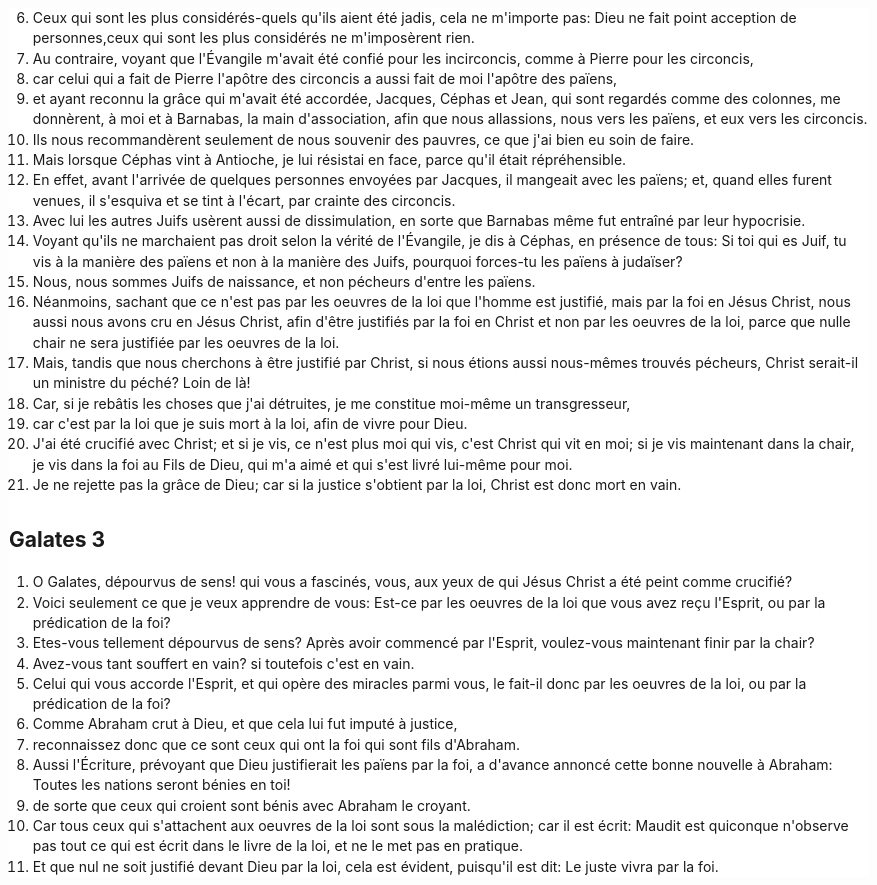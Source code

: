 6. Ceux qui sont les plus consid&eacute;r&eacute;s-quels qu'ils aient &eacute;t&eacute; jadis, cela ne m'importe pas: Dieu ne fait point acception de personnes,ceux qui sont les plus consid&eacute;r&eacute;s ne m'impos&egrave;rent rien.
7. Au contraire, voyant que l'&Eacute;vangile m'avait &eacute;t&eacute; confi&eacute; pour les incirconcis, comme &agrave; Pierre pour les circoncis,
8. car celui qui a fait de Pierre l'ap&ocirc;tre des circoncis a aussi fait de moi l'ap&ocirc;tre des pa&iuml;ens,
9. et ayant reconnu la gr&acirc;ce qui m'avait &eacute;t&eacute; accord&eacute;e, Jacques, C&eacute;phas et Jean, qui sont regard&eacute;s comme des colonnes, me donn&egrave;rent, &agrave; moi et &agrave; Barnabas, la main d'association, afin que nous allassions, nous vers les pa&iuml;ens, et eux vers les circoncis.
10. Ils nous recommand&egrave;rent seulement de nous souvenir des pauvres, ce que j'ai bien eu soin de faire.
11. Mais lorsque C&eacute;phas vint &agrave; Antioche, je lui r&eacute;sistai en face, parce qu'il &eacute;tait r&eacute;pr&eacute;hensible.
12. En effet, avant l'arriv&eacute;e de quelques personnes envoy&eacute;es par Jacques, il mangeait avec les pa&iuml;ens; et, quand elles furent venues, il s'esquiva et se tint &agrave; l'&eacute;cart, par crainte des circoncis.
13. Avec lui les autres Juifs us&egrave;rent aussi de dissimulation, en sorte que Barnabas m&ecirc;me fut entra&icirc;n&eacute; par leur hypocrisie.
14. Voyant qu'ils ne marchaient pas droit selon la v&eacute;rit&eacute; de l'&Eacute;vangile, je dis &agrave; C&eacute;phas, en pr&eacute;sence de tous: Si toi qui es Juif, tu vis &agrave; la mani&egrave;re des pa&iuml;ens et non &agrave; la mani&egrave;re des Juifs, pourquoi forces-tu les pa&iuml;ens &agrave; juda&iuml;ser?
15. Nous, nous sommes Juifs de naissance, et non p&eacute;cheurs d'entre les pa&iuml;ens.
16. N&eacute;anmoins, sachant que ce n'est pas par les oeuvres de la loi que l'homme est justifi&eacute;, mais par la foi en J&eacute;sus Christ, nous aussi nous avons cru en J&eacute;sus Christ, afin d'&ecirc;tre justifi&eacute;s par la foi en Christ et non par les oeuvres de la loi, parce que nulle chair ne sera justifi&eacute;e par les oeuvres de la loi.
17. Mais, tandis que nous cherchons &agrave; &ecirc;tre justifi&eacute; par Christ, si nous &eacute;tions aussi nous-m&ecirc;mes trouv&eacute;s p&eacute;cheurs, Christ serait-il un ministre du p&eacute;ch&eacute;? Loin de l&agrave;!
18. Car, si je reb&acirc;tis les choses que j'ai d&eacute;truites, je me constitue moi-m&ecirc;me un transgresseur,
19. car c'est par la loi que je suis mort &agrave; la loi, afin de vivre pour Dieu.
20. J'ai &eacute;t&eacute; crucifi&eacute; avec Christ; et si je vis, ce n'est plus moi qui vis, c'est Christ qui vit en moi; si je vis maintenant dans la chair, je vis dans la foi au Fils de Dieu, qui m'a aim&eacute; et qui s'est livr&eacute; lui-m&ecirc;me pour moi.
21. Je ne rejette pas la gr&acirc;ce de Dieu; car si la justice s'obtient par la loi, Christ est donc mort en vain.

## Galates 3
1. O Galates, d&eacute;pourvus de sens! qui vous a fascin&eacute;s, vous, aux yeux de qui J&eacute;sus Christ a &eacute;t&eacute; peint comme crucifi&eacute;?
2. Voici seulement ce que je veux apprendre de vous: Est-ce par les oeuvres de la loi que vous avez re&ccedil;u l'Esprit, ou par la pr&eacute;dication de la foi?
3. Etes-vous tellement d&eacute;pourvus de sens? Apr&egrave;s avoir commenc&eacute; par l'Esprit, voulez-vous maintenant finir par la chair?
4. Avez-vous tant souffert en vain? si toutefois c'est en vain.
5. Celui qui vous accorde l'Esprit, et qui op&egrave;re des miracles parmi vous, le fait-il donc par les oeuvres de la loi, ou par la pr&eacute;dication de la foi?
6. Comme Abraham crut &agrave; Dieu, et que cela lui fut imput&eacute; &agrave; justice,
7. reconnaissez donc que ce sont ceux qui ont la foi qui sont fils d'Abraham.
8. Aussi l'&Eacute;criture, pr&eacute;voyant que Dieu justifierait les pa&iuml;ens par la foi, a d'avance annonc&eacute; cette bonne nouvelle &agrave; Abraham: Toutes les nations seront b&eacute;nies en toi!
9. de sorte que ceux qui croient sont b&eacute;nis avec Abraham le croyant.
10. Car tous ceux qui s'attachent aux oeuvres de la loi sont sous la mal&eacute;diction; car il est &eacute;crit: Maudit est quiconque n'observe pas tout ce qui est &eacute;crit dans le livre de la loi, et ne le met pas en pratique.
11. Et que nul ne soit justifi&eacute; devant Dieu par la loi, cela est &eacute;vident, puisqu'il est dit: Le juste vivra par la foi.